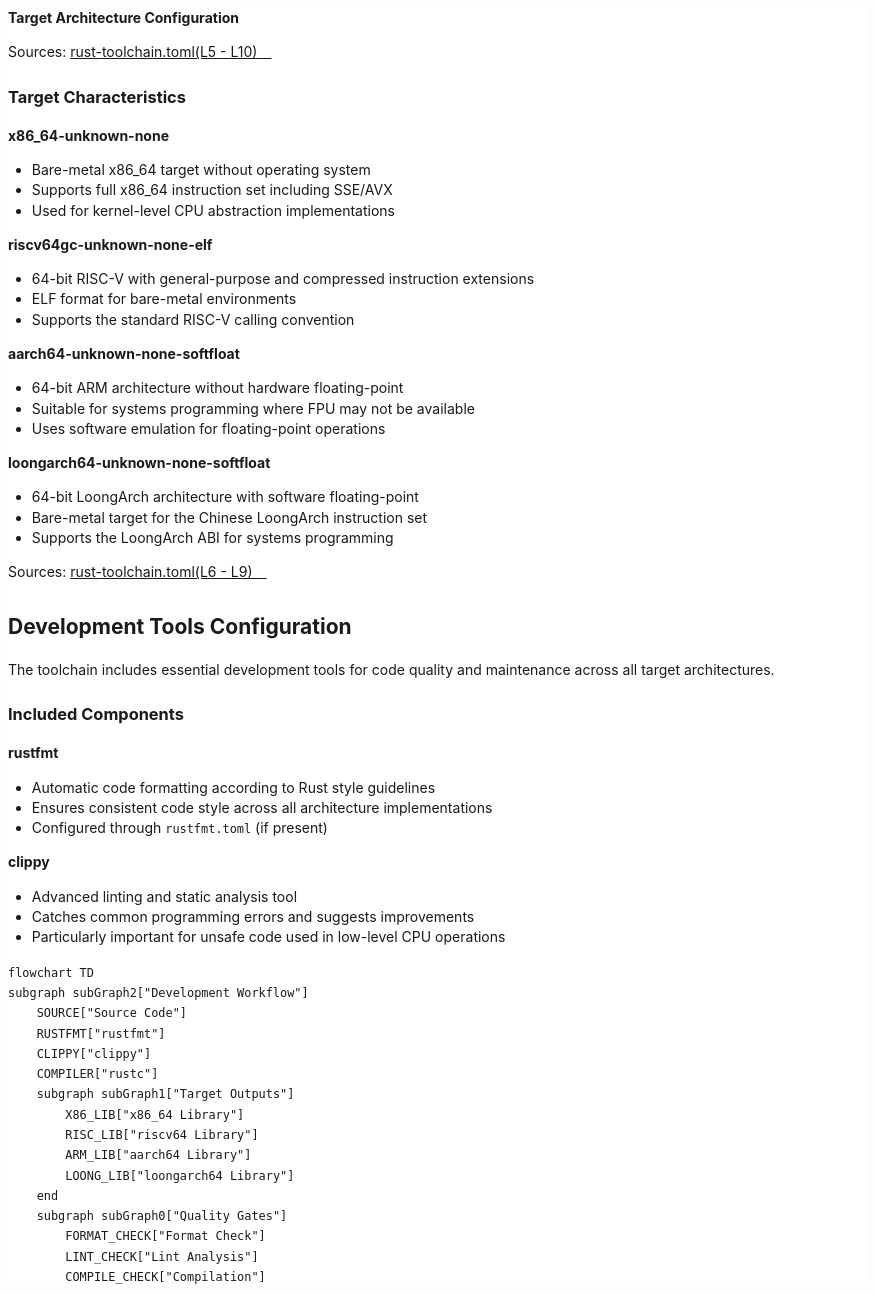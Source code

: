 **Target Architecture Configuration**

Sources: [rust-toolchain.toml(L5 - L10)&emsp;](https://github.com/arceos-org/axcpu/blob/b93d8fa3/rust-toolchain.toml#L5-L10)

### Target Characteristics

**x86_64-unknown-none**

* Bare-metal x86_64 target without operating system
* Supports full x86_64 instruction set including SSE/AVX
* Used for kernel-level CPU abstraction implementations

**riscv64gc-unknown-none-elf**

* 64-bit RISC-V with general-purpose and compressed instruction extensions
* ELF format for bare-metal environments
* Supports the standard RISC-V calling convention

**aarch64-unknown-none-softfloat**

* 64-bit ARM architecture without hardware floating-point
* Suitable for systems programming where FPU may not be available
* Uses software emulation for floating-point operations

**loongarch64-unknown-none-softfloat**

* 64-bit LoongArch architecture with software floating-point
* Bare-metal target for the Chinese LoongArch instruction set
* Supports the LoongArch ABI for systems programming

Sources: [rust-toolchain.toml(L6 - L9)&emsp;](https://github.com/arceos-org/axcpu/blob/b93d8fa3/rust-toolchain.toml#L6-L9)

## Development Tools Configuration

The toolchain includes essential development tools for code quality and maintenance across all target architectures.

### Included Components

**rustfmt**

* Automatic code formatting according to Rust style guidelines
* Ensures consistent code style across all architecture implementations
* Configured through `rustfmt.toml` (if present)

**clippy**

* Advanced linting and static analysis tool
* Catches common programming errors and suggests improvements
* Particularly important for unsafe code used in low-level CPU operations

```mermaid
flowchart TD
subgraph subGraph2["Development Workflow"]
    SOURCE["Source Code"]
    RUSTFMT["rustfmt"]
    CLIPPY["clippy"]
    COMPILER["rustc"]
    subgraph subGraph1["Target Outputs"]
        X86_LIB["x86_64 Library"]
        RISC_LIB["riscv64 Library"]
        ARM_LIB["aarch64 Library"]
        LOONG_LIB["loongarch64 Library"]
    end
    subgraph subGraph0["Quality Gates"]
        FORMAT_CHECK["Format Check"]
        LINT_CHECK["Lint Analysis"]
        COMPILE_CHECK["Compilation"]
```